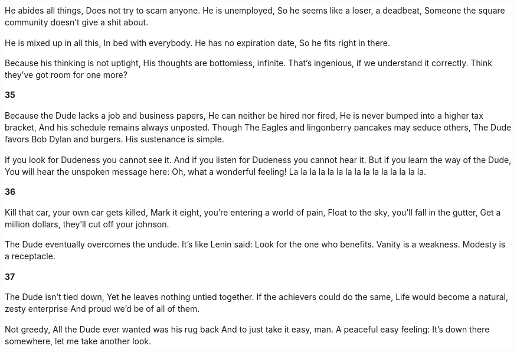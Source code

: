 He abides all things,
Does not try to scam anyone.
He is unemployed,
So he seems like a loser, a deadbeat,
Someone the square community doesn’t give a shit about.

He is mixed up in all this,
In bed with everybody.
He has no expiration date,
So he fits right in there.

Because his thinking is not uptight,
His thoughts are bottomless, infinite.
That’s ingenious, if we understand it correctly.
Think they’ve got room for one more?

**35**

Because the Dude lacks a job and business papers,
He can neither be hired nor fired,
He is never bumped into a higher tax bracket,
And his schedule remains always unposted.
Though The Eagles and lingonberry pancakes may seduce others,
The Dude favors Bob Dylan and burgers.
His sustenance is simple.

If you look for Dudeness you cannot see it.
And if you listen for Dudeness you cannot hear it.
But if you learn the way of the Dude,
You will hear the unspoken message here:
Oh, what a wonderful feeling!
La la la la la la la la la la la la la la la.

**36**

Kill that car, your own car gets killed,
Mark it eight, you’re entering a world of pain,
Float to the sky, you’ll fall in the gutter,
Get a million dollars, they’ll cut off your johnson.

The Dude eventually overcomes the undude.
It’s like Lenin said: Look for the one who benefits.
Vanity is a weakness.
Modesty is a receptacle.

**37**

The Dude isn’t tied down,
Yet he leaves nothing untied together.
If the achievers could do the same,
Life would become a natural, zesty enterprise
And proud we’d be of all of them.

Not greedy,
All the Dude ever wanted was his rug back
And to just take it easy, man.
A peaceful easy feeling:
It’s down there somewhere, let me take another look.
